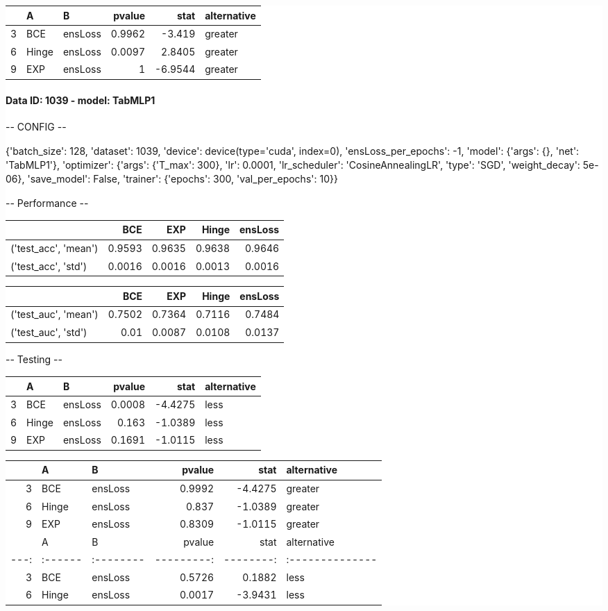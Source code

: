 
|    | A     | B       |   pvalue |    stat | alternative   |
|---:|:------|:--------|---------:|--------:|:--------------|
|  3 | BCE   | ensLoss |   0.9962 | -3.419  | greater       |
|  6 | Hinge | ensLoss |   0.0097 |  2.8405 | greater       |
|  9 | EXP   | ensLoss |   1      | -6.9544 | greater       |

#### Data ID: 1039 - model: TabMLP1 ####


-- CONFIG --

{'batch_size': 128,
 'dataset': 1039,
 'device': device(type='cuda', index=0),
 'ensLoss_per_epochs': -1,
 'model': {'args': {},
           'net': 'TabMLP1'},
 'optimizer': {'args': {'T_max': 300},
               'lr': 0.0001,
               'lr_scheduler': 'CosineAnnealingLR',
               'type': 'SGD',
               'weight_decay': 5e-06},
 'save_model': False,
 'trainer': {'epochs': 300,
             'val_per_epochs': 10}}

-- Performance --

|                      |    BCE |    EXP |   Hinge |   ensLoss |
|:---------------------|-------:|-------:|--------:|----------:|
| ('test_acc', 'mean') | 0.9593 | 0.9635 |  0.9638 |    0.9646 |
| ('test_acc', 'std')  | 0.0016 | 0.0016 |  0.0013 |    0.0016 |


|                      |    BCE |    EXP |   Hinge |   ensLoss |
|:---------------------|-------:|-------:|--------:|----------:|
| ('test_auc', 'mean') | 0.7502 | 0.7364 |  0.7116 |    0.7484 |
| ('test_auc', 'std')  | 0.01   | 0.0087 |  0.0108 |    0.0137 |

-- Testing --

|    | A     | B       |   pvalue |    stat | alternative   |
|---:|:------|:--------|---------:|--------:|:--------------|
|  3 | BCE   | ensLoss |   0.0008 | -4.4275 | less          |
|  6 | Hinge | ensLoss |   0.163  | -1.0389 | less          |
|  9 | EXP   | ensLoss |   0.1691 | -1.0115 | less          |


|    | A     | B       |   pvalue |    stat | alternative   |
|---:|:------|:--------|---------:|--------:|:--------------|
|  3 | BCE   | ensLoss |   0.9992 | -4.4275 | greater       |
|  6 | Hinge | ensLoss |   0.837  | -1.0389 | greater       |
|  9 | EXP   | ensLoss |   0.8309 | -1.0115 | greater       |
|    | A     | B       |   pvalue |    stat | alternative   |
|---:|:------|:--------|---------:|--------:|:--------------|
|  3 | BCE   | ensLoss |   0.5726 |  0.1882 | less          |
|  6 | Hinge | ensLoss |   0.0017 | -3.9431 | less          |